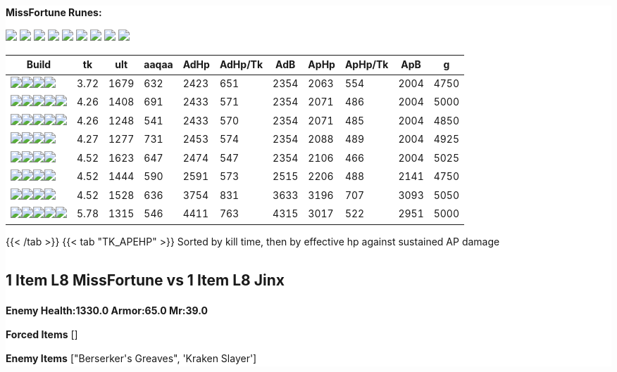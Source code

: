 **MissFortune Runes:**


![](/Styles/Inspiration/FirstStrike/FirstStrike.png)
![](/Styles/Inspiration/MagicalFootwear/MagicalFootwear.png)
![](/Styles/Inspiration/BiscuitDelivery/BiscuitDelivery.png)
![](/Styles/Inspiration/CosmicInsight/CosmicInsight.png)
![](/Styles/Sorcery/AbsoluteFocus/AbsoluteFocus.png)
![](/Styles/Sorcery/GatheringStorm/GatheringStorm.png)
![](/StatMods/StatModsAdaptiveForceIcon.png)
![](/StatMods/StatModsAdaptiveForceIcon.png)
![](/StatMods/StatModsArmorIcon.png)





 Build |tk|ult|aaqaa|AdHp|AdHp/Tk|AdB|ApHp|ApHp/Tk|ApB|g
-|-|-|-|-|-|-|-|-|-|-
![](/item/6691.png)![](/item/2422.png)![](/item/1053.png)![](/item/1055.png)|3.72|1679|632|2423|651|2354|2063|554|2004|4750
![](/item/3087.png)![](/item/2422.png)![](/item/1053.png)![](/item/1055.png)![](/item/1036.png)|4.26|1408|691|2433|571|2354|2071|486|2004|5000
![](/item/3046.png)![](/item/1053.png)![](/item/1055.png)![](/item/1036.png)![](/item/1036.png)|4.26|1248|541|2433|570|2354|2071|485|2004|4850
![](/item/3153.png)![](/item/2422.png)![](/item/1055.png)![](/item/1037.png)|4.27|1277|731|2453|574|2354|2088|489|2004|4925
![](/item/3074.png)![](/item/2422.png)![](/item/1055.png)![](/item/1037.png)|4.52|1623|647|2474|547|2354|2106|466|2004|5025
![](/item/6692.png)![](/item/2422.png)![](/item/1053.png)![](/item/1055.png)|4.52|1444|590|2591|573|2515|2206|488|2141|4750
![](/item/6673.png)![](/item/2422.png)![](/item/1055.png)![](/item/1038.png)|4.52|1528|636|3754|831|3633|3196|707|3093|5050
![](/item/3026.png)![](/item/2422.png)![](/item/1053.png)![](/item/1055.png)![](/item/1036.png)|5.78|1315|546|4411|763|4315|3017|522|2951|5000
{{< /tab >}}
{{< tab "TK_APEHP" >}}
Sorted by kill time, then by effective hp against sustained AP damage
## 1 Item L8 MissFortune vs 1 Item L8 Jinx

**Enemy Health:1330.0 Armor:65.0 Mr:39.0**


**Forced Items** []








**Enemy Items** ["Berserker's Greaves", 'Kraken Slayer']




